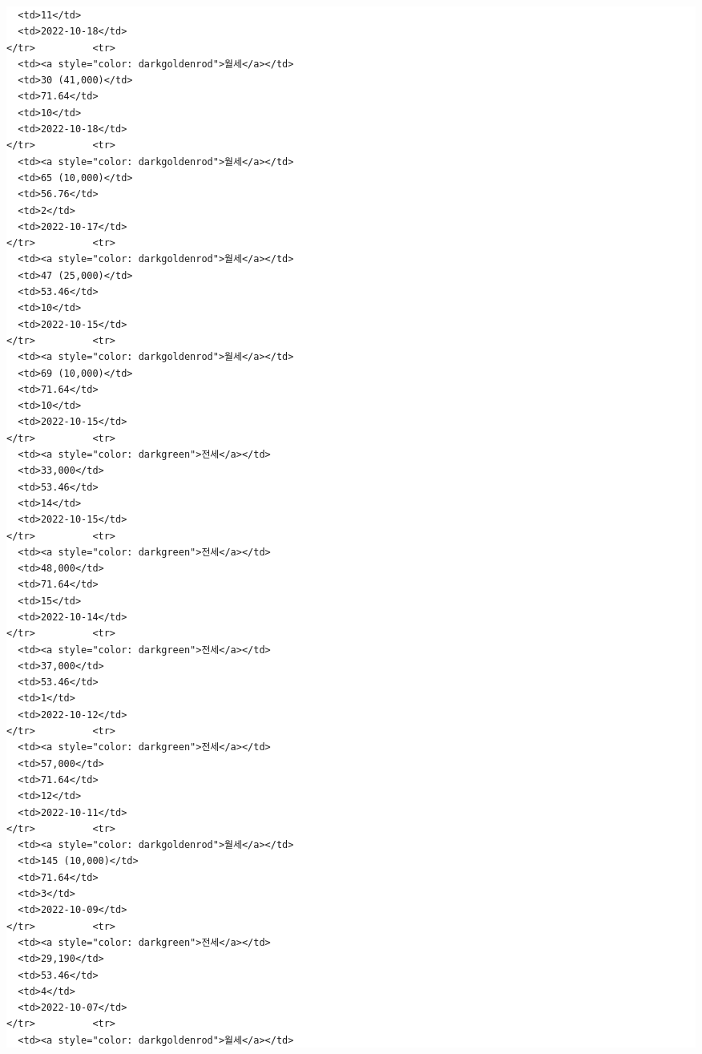       <td>11</td>
      <td>2022-10-18</td>
    </tr>          <tr>
      <td><a style="color: darkgoldenrod">월세</a></td>
      <td>30 (41,000)</td>
      <td>71.64</td>
      <td>10</td>
      <td>2022-10-18</td>
    </tr>          <tr>
      <td><a style="color: darkgoldenrod">월세</a></td>
      <td>65 (10,000)</td>
      <td>56.76</td>
      <td>2</td>
      <td>2022-10-17</td>
    </tr>          <tr>
      <td><a style="color: darkgoldenrod">월세</a></td>
      <td>47 (25,000)</td>
      <td>53.46</td>
      <td>10</td>
      <td>2022-10-15</td>
    </tr>          <tr>
      <td><a style="color: darkgoldenrod">월세</a></td>
      <td>69 (10,000)</td>
      <td>71.64</td>
      <td>10</td>
      <td>2022-10-15</td>
    </tr>          <tr>
      <td><a style="color: darkgreen">전세</a></td>
      <td>33,000</td>
      <td>53.46</td>
      <td>14</td>
      <td>2022-10-15</td>
    </tr>          <tr>
      <td><a style="color: darkgreen">전세</a></td>
      <td>48,000</td>
      <td>71.64</td>
      <td>15</td>
      <td>2022-10-14</td>
    </tr>          <tr>
      <td><a style="color: darkgreen">전세</a></td>
      <td>37,000</td>
      <td>53.46</td>
      <td>1</td>
      <td>2022-10-12</td>
    </tr>          <tr>
      <td><a style="color: darkgreen">전세</a></td>
      <td>57,000</td>
      <td>71.64</td>
      <td>12</td>
      <td>2022-10-11</td>
    </tr>          <tr>
      <td><a style="color: darkgoldenrod">월세</a></td>
      <td>145 (10,000)</td>
      <td>71.64</td>
      <td>3</td>
      <td>2022-10-09</td>
    </tr>          <tr>
      <td><a style="color: darkgreen">전세</a></td>
      <td>29,190</td>
      <td>53.46</td>
      <td>4</td>
      <td>2022-10-07</td>
    </tr>          <tr>
      <td><a style="color: darkgoldenrod">월세</a></td>